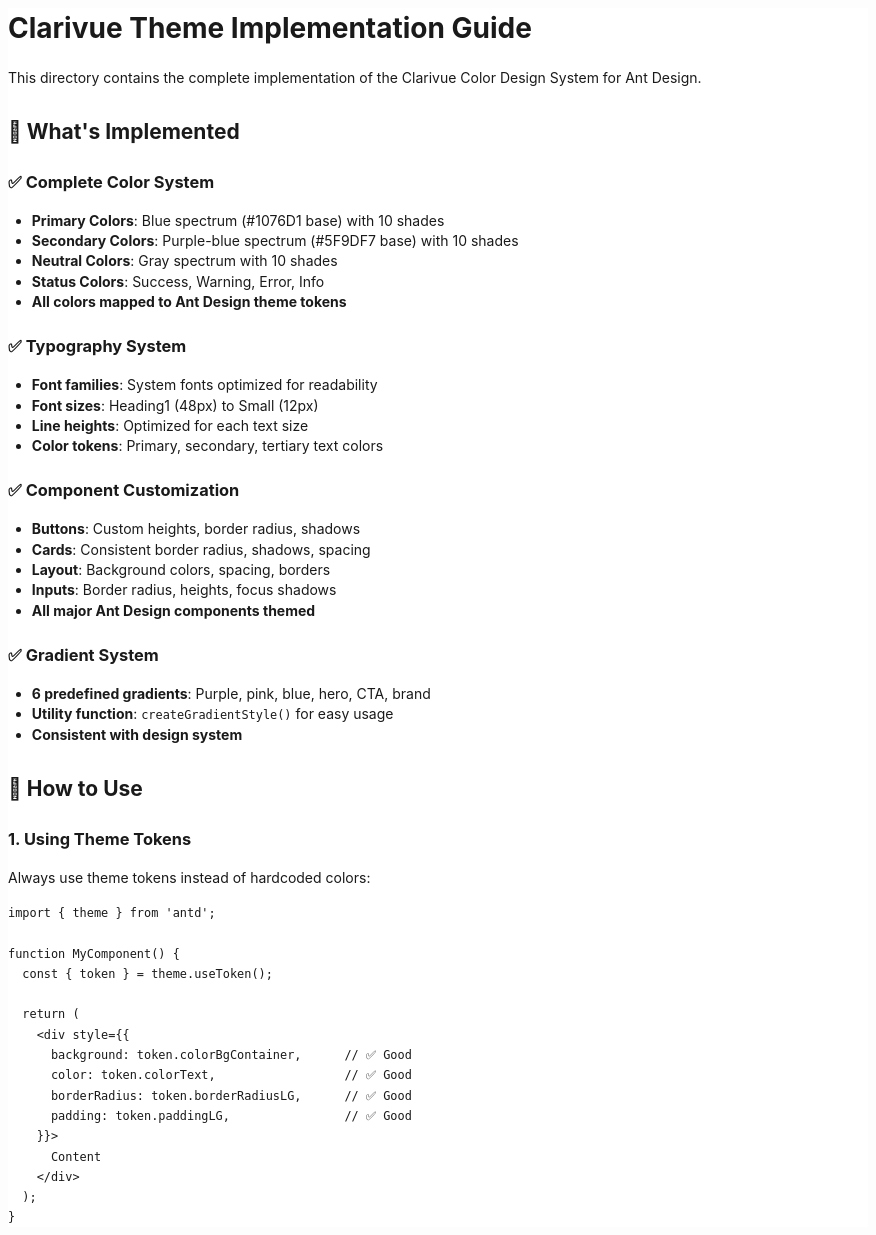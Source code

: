 # Clarivue Theme Implementation Guide

This directory contains the complete implementation of the Clarivue Color Design System for Ant Design.

## 🎨 What's Implemented

### ✅ Complete Color System
- **Primary Colors**: Blue spectrum (#1076D1 base) with 10 shades
- **Secondary Colors**: Purple-blue spectrum (#5F9DF7 base) with 10 shades  
- **Neutral Colors**: Gray spectrum with 10 shades
- **Status Colors**: Success, Warning, Error, Info
- **All colors mapped to Ant Design theme tokens**

### ✅ Typography System
- **Font families**: System fonts optimized for readability
- **Font sizes**: Heading1 (48px) to Small (12px)
- **Line heights**: Optimized for each text size
- **Color tokens**: Primary, secondary, tertiary text colors

### ✅ Component Customization
- **Buttons**: Custom heights, border radius, shadows
- **Cards**: Consistent border radius, shadows, spacing
- **Layout**: Background colors, spacing, borders
- **Inputs**: Border radius, heights, focus shadows
- **All major Ant Design components themed**

### ✅ Gradient System
- **6 predefined gradients**: Purple, pink, blue, hero, CTA, brand
- **Utility function**: `createGradientStyle()` for easy usage
- **Consistent with design system**

## 🚀 How to Use

### 1. Using Theme Tokens
Always use theme tokens instead of hardcoded colors:

```tsx
import { theme } from 'antd';

function MyComponent() {
  const { token } = theme.useToken();
  
  return (
    <div style={{
      background: token.colorBgContainer,      // ✅ Good
      color: token.colorText,                  // ✅ Good  
      borderRadius: token.borderRadiusLG,      // ✅ Good
      padding: token.paddingLG,                // ✅ Good
    }}>
      Content
    </div>
  );
}
```
